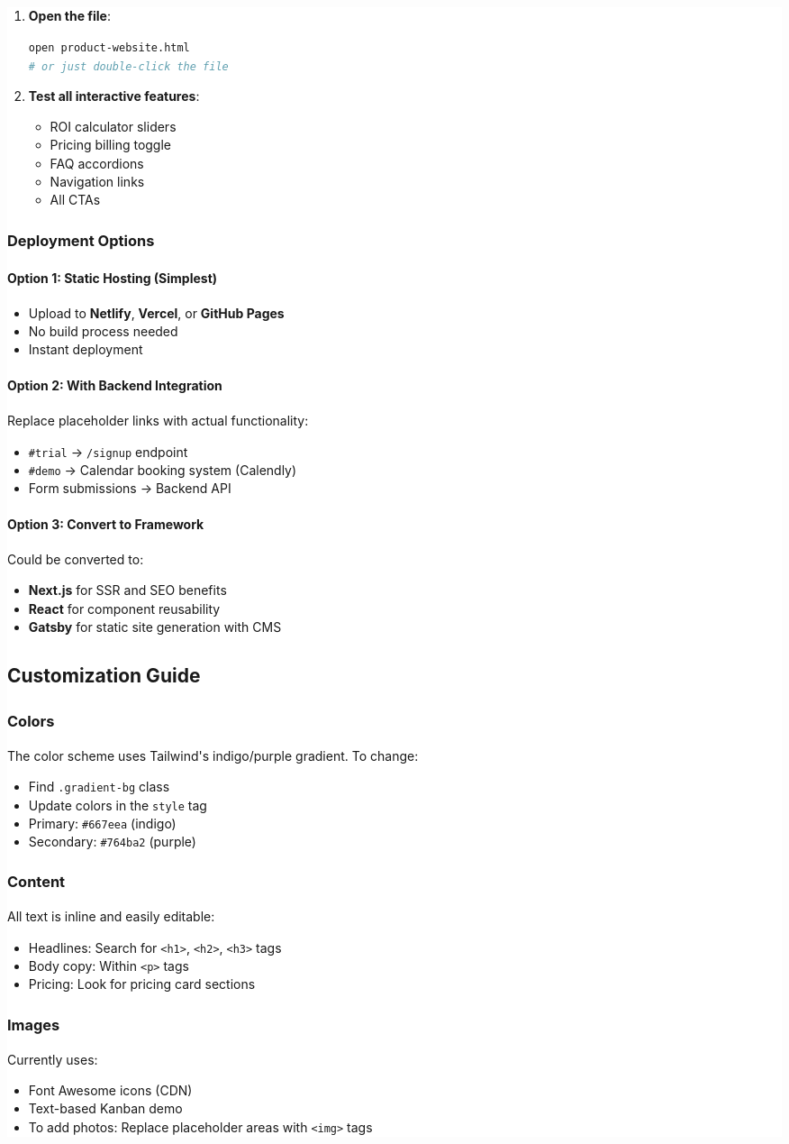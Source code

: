 1. **Open the file**:
   ```bash
   open product-website.html
   # or just double-click the file
   ```

2. **Test all interactive features**:
   - ROI calculator sliders
   - Pricing billing toggle
   - FAQ accordions
   - Navigation links
   - All CTAs

### Deployment Options

#### Option 1: Static Hosting (Simplest)
- Upload to **Netlify**, **Vercel**, or **GitHub Pages**
- No build process needed
- Instant deployment

#### Option 2: With Backend Integration
Replace placeholder links with actual functionality:
- `#trial` → `/signup` endpoint
- `#demo` → Calendar booking system (Calendly)
- Form submissions → Backend API

#### Option 3: Convert to Framework
Could be converted to:
- **Next.js** for SSR and SEO benefits
- **React** for component reusability
- **Gatsby** for static site generation with CMS

## Customization Guide

### Colors
The color scheme uses Tailwind's indigo/purple gradient. To change:
- Find `.gradient-bg` class
- Update colors in the `style` tag
- Primary: `#667eea` (indigo)
- Secondary: `#764ba2` (purple)

### Content
All text is inline and easily editable:
- Headlines: Search for `<h1>`, `<h2>`, `<h3>` tags
- Body copy: Within `<p>` tags
- Pricing: Look for pricing card sections

### Images
Currently uses:
- Font Awesome icons (CDN)
- Text-based Kanban demo
- To add photos: Replace placeholder areas with `<img>` tags
